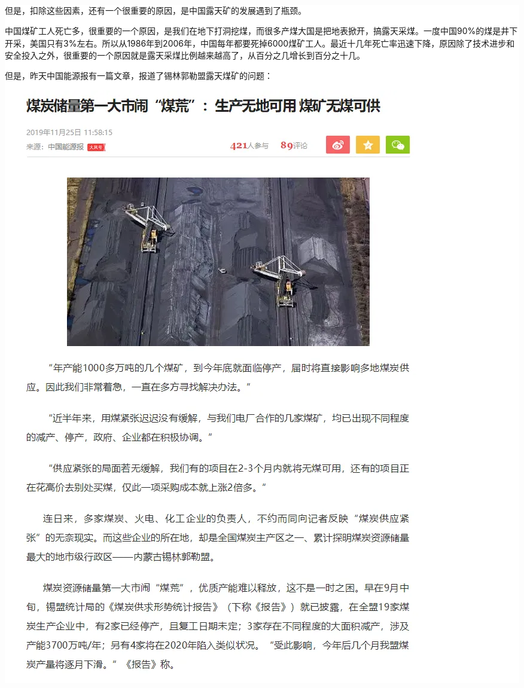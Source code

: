 但是，扣除这些因素，还有一个很重要的原因，是中国露天矿的发展遇到了瓶颈。

中国煤矿工人死亡多，很重要的一个原因，是我们在地下打洞挖煤，而很多产煤大国是把地表掀开，搞露天采煤。一度中国90%的煤是井下开采，美国只有3%左右。所以从1986年到2006年，中国每年都要死掉6000煤矿工人。最近十几年死亡率迅速下降，原因除了技术进步和安全投入之外，很重要的一个原因就是露天采煤比例越来越高了，从百分之几增长到百分之十几。

但是，昨天中国能源报有一篇文章，报道了锡林郭勒盟露天煤矿的问题：

![](/images/btnews/btnews/0001_0100/0047/image25.webp)
